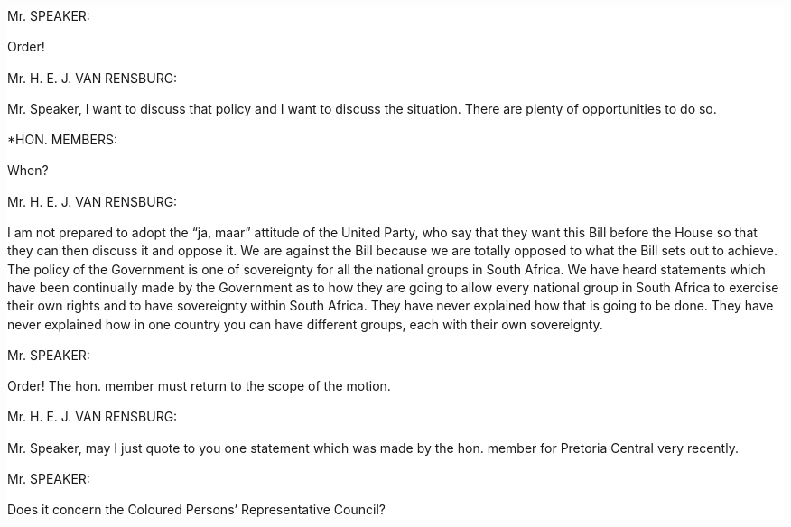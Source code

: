 <from>Mr. <person refersTo="hansard_za">SPEAKER</person>:</from>

<p>Order!</p>

</speech>

<speech by="#van_rensburg">

<from>Mr. <person refersTo="hansard_za">H. E. J. VAN RENSBURG</person>:</from>

<p>Mr. Speaker, I want to discuss that policy and I want to discuss the situation. There are plenty of opportunities to do so.</p>

</speech>

<speech by="#hon_members">

<from>*<person refersTo="hansard_za">HON. MEMBERS</person>:</from>

<p>When?</p>

</speech>

<speech by="#van_rensburg">

<from>Mr. <person refersTo="hansard_za">H. E. J. VAN RENSBURG</person>:</from>

<p>I am not prepared to adopt the &#x201C;ja, maar&#x201D; attitude of the United Party, who say that they want this Bill before the House so that they can then discuss it and oppose it. We are against the Bill because we are totally opposed to what the Bill sets out to achieve. The policy of the Government is one of sovereignty for all the national groups in South Africa. We have heard statements which have been continually made by the Government as to how they are going to allow every national group in South Africa to exercise their own rights and to have sovereignty within South Africa. They have never explained how that is going to be done. They have never explained how in one country you can have different groups, each with their own sovereignty.</p>

</speech>

<speech by="#speaker">

<from>Mr. <person refersTo="hansard_za">SPEAKER</person>:</from>

<p>Order! The hon. member must return to the scope of the motion.</p>

</speech>

<speech by="#van_rensburg">

<from>Mr. <person refersTo="hansard_za">H. E. J. VAN RENSBURG</person>:</from>

<p>Mr. Speaker, may I just quote to you one statement which was made by the hon. member for Pretoria Central very recently.</p>

</speech>

<speech by="#speaker">

<from>Mr. <person refersTo="hansard_za">SPEAKER</person>:</from>

<p>Does it concern the Coloured Persons&#x2019; Representative Council?</p>

</speech>
